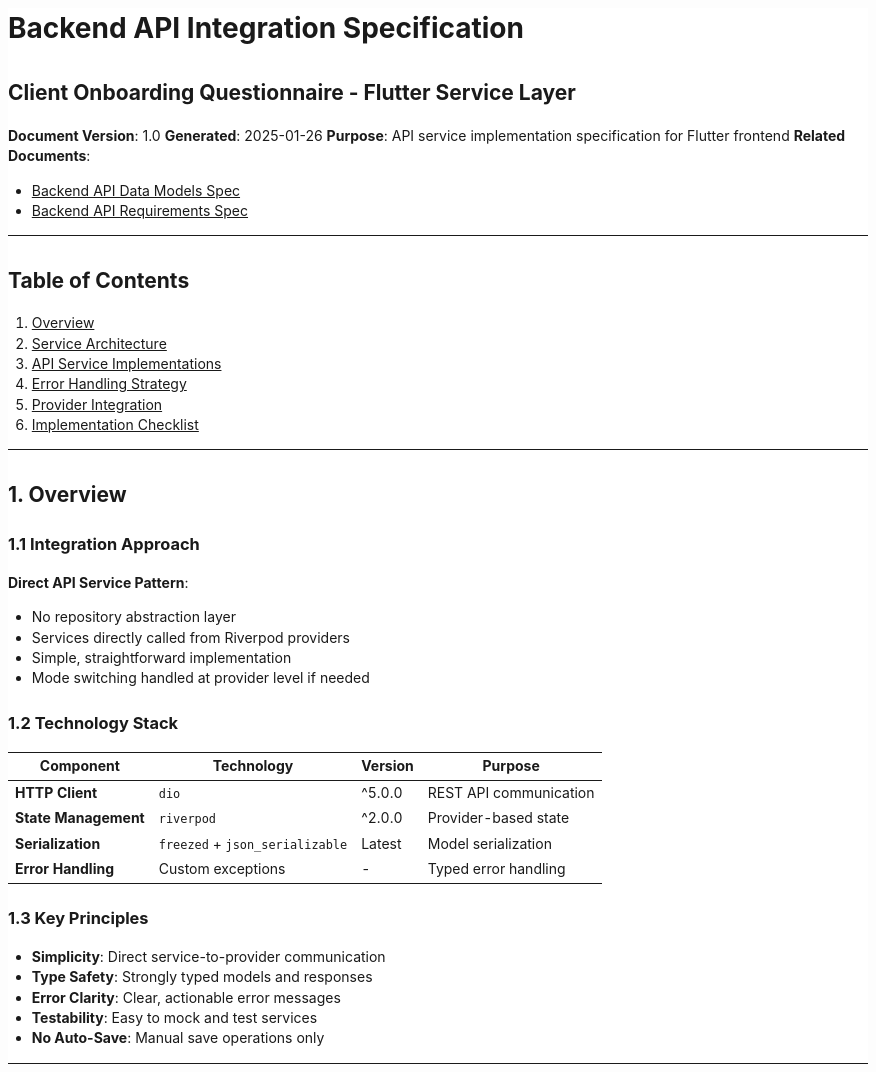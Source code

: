 # Backend API Integration Specification
## Client Onboarding Questionnaire - Flutter Service Layer

**Document Version**: 1.0
**Generated**: 2025-01-26
**Purpose**: API service implementation specification for Flutter frontend
**Related Documents**:
- [Backend API Data Models Spec](Backend_API_Data_Models_Spec.md)
- [Backend API Requirements Spec](Backend_API_Requirements_Spec_Phase6.md)

---

## Table of Contents
1. [Overview](#1-overview)
2. [Service Architecture](#2-service-architecture)
3. [API Service Implementations](#3-api-service-implementations)
4. [Error Handling Strategy](#4-error-handling-strategy)
5. [Provider Integration](#5-provider-integration)
6. [Implementation Checklist](#6-implementation-checklist)

---

## 1. Overview

### 1.1 Integration Approach

**Direct API Service Pattern**:
- No repository abstraction layer
- Services directly called from Riverpod providers
- Simple, straightforward implementation
- Mode switching handled at provider level if needed

### 1.2 Technology Stack

| Component | Technology | Version | Purpose |
|-----------|-----------|---------|---------|
| **HTTP Client** | `dio` | ^5.0.0 | REST API communication |
| **State Management** | `riverpod` | ^2.0.0 | Provider-based state |
| **Serialization** | `freezed` + `json_serializable` | Latest | Model serialization |
| **Error Handling** | Custom exceptions | - | Typed error handling |

### 1.3 Key Principles

- **Simplicity**: Direct service-to-provider communication
- **Type Safety**: Strongly typed models and responses
- **Error Clarity**: Clear, actionable error messages
- **Testability**: Easy to mock and test services
- **No Auto-Save**: Manual save operations only

---